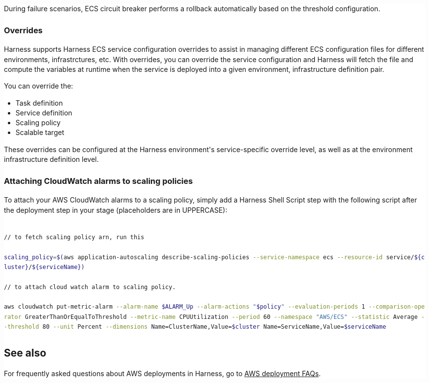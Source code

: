 During failure scenarios, ECS circuit breaker performs a rollback automatically based on the threshold configuration.

### Overrides

Harness supports Harness ECS service configuration overrides to assist in managing different ECS configuration files for different environments, infrastrctures, etc. With overrides, you can override the service configuration and Harness will fetch the file and compute the variables at runtime when the service is deployed into a given environment, infrastructure definition pair.

You can override the:

- Task definition
- Service definition
- Scaling policy
- Scalable target

These overrides can be configured at the Harness environment's service-specific override level, as well as at the environment infrastructure definition level.

### Attaching CloudWatch alarms to scaling policies

To attach your AWS CloudWatch alarms to a scaling policy, simply add a Harness Shell Script step with the following script after the deployment step in your stage (placeholders are in UPPERCASE):

```bash

// to fetch scaling policy arn, run this

scaling_policy=$(aws application-autoscaling describe-scaling-policies --service-namespace ecs --resource-id service/${cluster}/${serviceName})

// to attach cloud watch alarm to scaling policy.

aws cloudwatch put-metric-alarm --alarm-name $ALARM_Up --alarm-actions "$policy" --evaluation-periods 1 --comparison-operator GreaterThanOrEqualToThreshold --metric-name CPUUtilization --period 60 --namespace "AWS/ECS" --statistic Average --threshold 80 --unit Percent --dimensions Name=ClusterName,Value=$cluster Name=ServiceName,Value=$serviceName
```

## See also

For frequently asked questions about AWS deployments in Harness, go to [AWS deployment FAQs](/docs/continuous-delivery/deploy-srv-diff-platforms/aws/aws-deployment-faqs).
